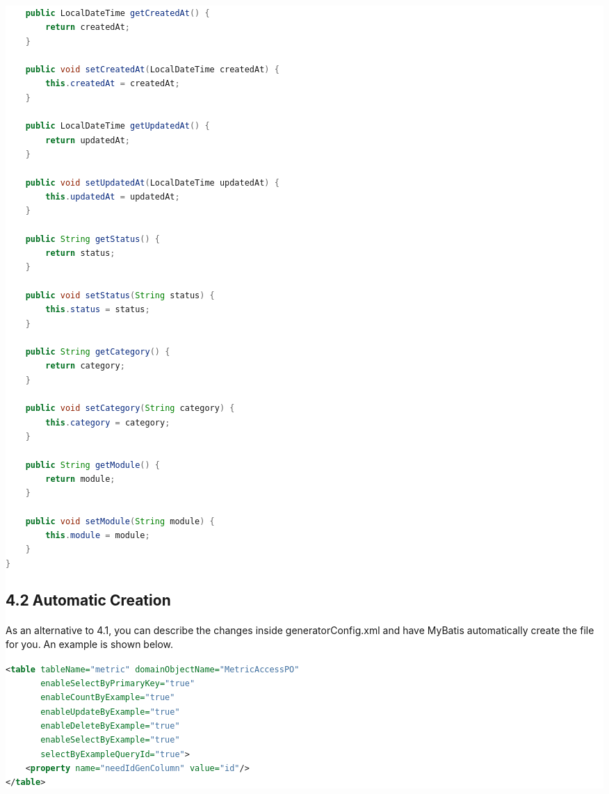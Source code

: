 ```java
    public LocalDateTime getCreatedAt() {  
        return createdAt;  
    }  
  
    public void setCreatedAt(LocalDateTime createdAt) {  
        this.createdAt = createdAt;  
    }  
  
    public LocalDateTime getUpdatedAt() {  
        return updatedAt;  
    }  
  
    public void setUpdatedAt(LocalDateTime updatedAt) {  
        this.updatedAt = updatedAt;  
    }  
  
    public String getStatus() {  
        return status;  
    }  
  
    public void setStatus(String status) {  
        this.status = status;  
    }  
  
    public String getCategory() {  
        return category;  
    }  
  
    public void setCategory(String category) {  
        this.category = category;  
    }  
  
    public String getModule() {  
        return module;  
    }  
  
    public void setModule(String module) {  
        this.module = module;  
    }  
}
```

## 4.2 Automatic Creation

As an alternative to 4.1, you can describe the changes inside generatorConfig.xml and have MyBatis automatically create the file for you. An example is shown below.

```xml
<table tableName="metric" domainObjectName="MetricAccessPO"  
       enableSelectByPrimaryKey="true"  
       enableCountByExample="true"  
       enableUpdateByExample="true"  
       enableDeleteByExample="true"  
       enableSelectByExample="true"  
       selectByExampleQueryId="true">  
    <property name="needIdGenColumn" value="id"/>  
</table>
```
